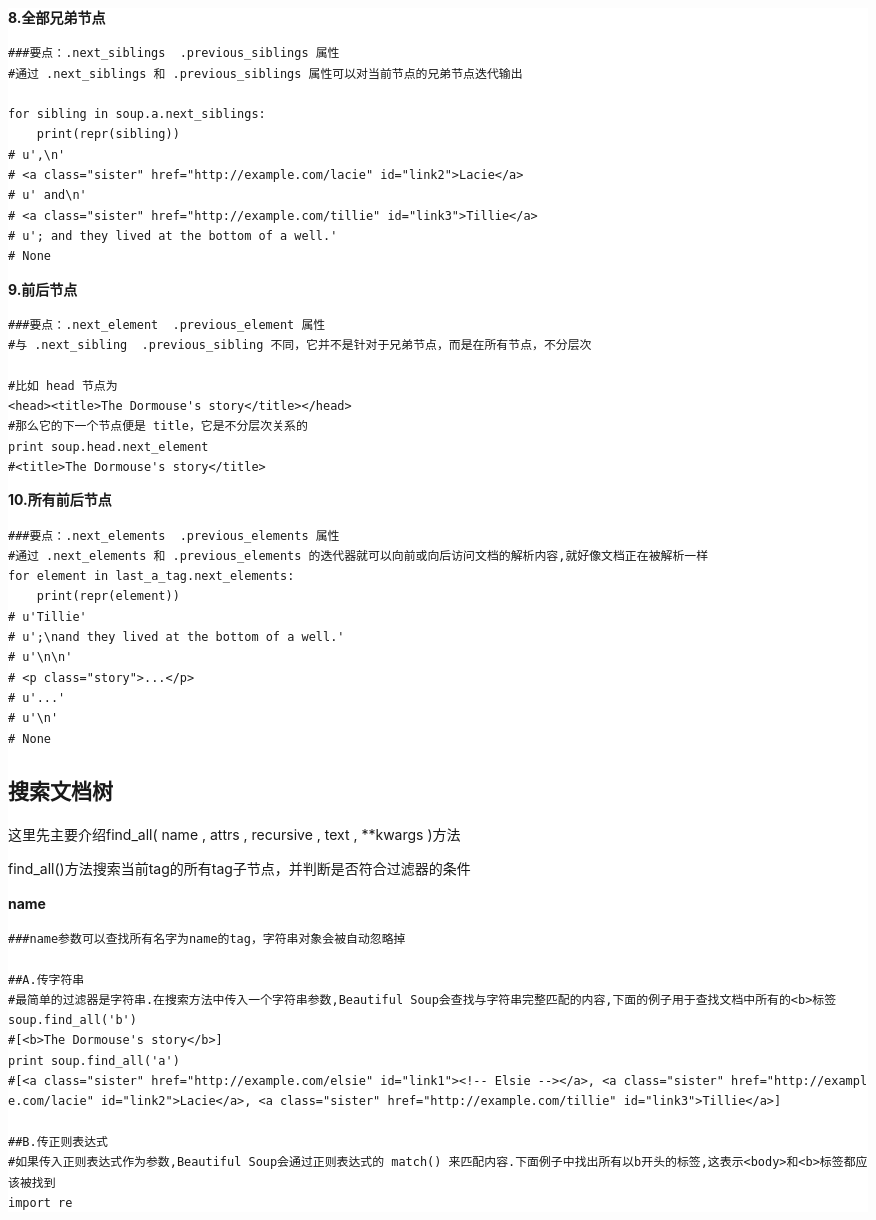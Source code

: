 **8.全部兄弟节点**

```
###要点：.next_siblings  .previous_siblings 属性
#通过 .next_siblings 和 .previous_siblings 属性可以对当前节点的兄弟节点迭代输出

for sibling in soup.a.next_siblings:
    print(repr(sibling))
# u',\n'
# <a class="sister" href="http://example.com/lacie" id="link2">Lacie</a>
# u' and\n'
# <a class="sister" href="http://example.com/tillie" id="link3">Tillie</a>
# u'; and they lived at the bottom of a well.'
# None
```

**9.前后节点**

```
###要点：.next_element  .previous_element 属性
#与 .next_sibling  .previous_sibling 不同，它并不是针对于兄弟节点，而是在所有节点，不分层次

#比如 head 节点为
<head><title>The Dormouse's story</title></head>
#那么它的下一个节点便是 title，它是不分层次关系的
print soup.head.next_element
#<title>The Dormouse's story</title>
```

**10.所有前后节点**

```
###要点：.next_elements  .previous_elements 属性
#通过 .next_elements 和 .previous_elements 的迭代器就可以向前或向后访问文档的解析内容,就好像文档正在被解析一样
for element in last_a_tag.next_elements:
    print(repr(element))
# u'Tillie'
# u';\nand they lived at the bottom of a well.'
# u'\n\n'
# <p class="story">...</p>
# u'...'
# u'\n'
# None
```

## 搜索文档树

这里先主要介绍find_all( name , attrs , recursive , text , **kwargs )方法

find_all()方法搜索当前tag的所有tag子节点，并判断是否符合过滤器的条件

**name**

```
###name参数可以查找所有名字为name的tag，字符串对象会被自动忽略掉

##A.传字符串
#最简单的过滤器是字符串.在搜索方法中传入一个字符串参数,Beautiful Soup会查找与字符串完整匹配的内容,下面的例子用于查找文档中所有的<b>标签
soup.find_all('b')
#[<b>The Dormouse's story</b>]
print soup.find_all('a')
#[<a class="sister" href="http://example.com/elsie" id="link1"><!-- Elsie --></a>, <a class="sister" href="http://example.com/lacie" id="link2">Lacie</a>, <a class="sister" href="http://example.com/tillie" id="link3">Tillie</a>]

##B.传正则表达式
#如果传入正则表达式作为参数,Beautiful Soup会通过正则表达式的 match() 来匹配内容.下面例子中找出所有以b开头的标签,这表示<body>和<b>标签都应该被找到
import re
```